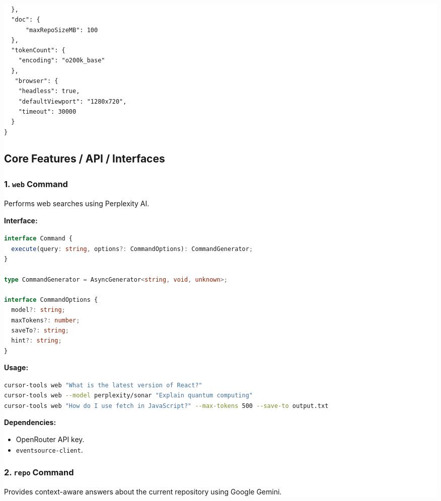 ```markdown
  },
  "doc": {
      "maxRepoSizeMB": 100
  },
  "tokenCount": {
    "encoding": "o200k_base"
  },
   "browser": {
    "headless": true,
    "defaultViewport": "1280x720",
    "timeout": 30000
  }
}
```

## Core Features / API / Interfaces

### 1. `web` Command

Performs web searches using Perplexity AI.

**Interface:**

```typescript
interface Command {
  execute(query: string, options?: CommandOptions): CommandGenerator;
}

type CommandGenerator = AsyncGenerator<string, void, unknown>;

interface CommandOptions {
  model?: string;
  maxTokens?: number;
  saveTo?: string;
  hint?: string;
}
```

**Usage:**

```bash
cursor-tools web "What is the latest version of React?"
cursor-tools web --model perplexity/sonar "Explain quantum computing"
cursor-tools web "How do I use fetch in JavaScript?" --max-tokens 500 --save-to output.txt
```

**Dependencies:**

-   OpenRouter API key.
-   `eventsource-client`.

### 2. `repo` Command

Provides context-aware answers about the current repository using Google Gemini.
